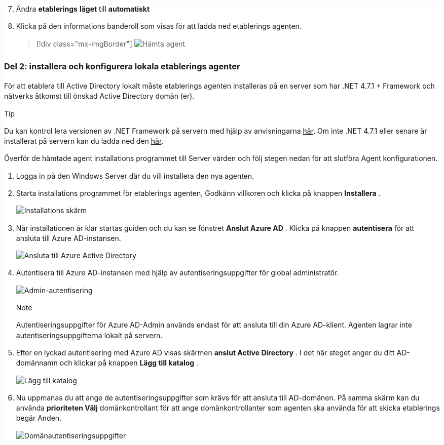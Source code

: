 7. Ändra **etablerings** **läget** till **automatiskt**

8. Klicka på den informations banderoll som visas för att ladda ned etablerings agenten. 
   > [!div class="mx-imgBorder"]
   > ![Hämta agent](./media/sap-successfactors-inbound-provisioning/download-pa-agent.png "Ladda ned agent skärm")


### <a name="part-2-install-and-configure-on-premises-provisioning-agents"></a>Del 2: installera och konfigurera lokala etablerings agenter

För att etablera till Active Directory lokalt måste etablerings agenten installeras på en server som har .NET 4.7.1 + Framework och nätverks åtkomst till önskad Active Directory domän (er).

> [!TIP]
> Du kan kontrol lera versionen av .NET Framework på servern med hjälp av anvisningarna [här](/dotnet/framework/migration-guide/how-to-determine-which-versions-are-installed).
> Om inte .NET 4.7.1 eller senare är installerat på servern kan du ladda ned den [här](https://support.microsoft.com/help/4033342/the-net-framework-4-7-1-offline-installer-for-windows).  

Överför de hämtade agent installations programmet till Server värden och följ stegen nedan för att slutföra Agent konfigurationen.

1. Logga in på den Windows Server där du vill installera den nya agenten.

1. Starta installations programmet för etablerings agenten, Godkänn villkoren och klicka på knappen **Installera** .

   ![Installations skärm](./media/workday-inbound-tutorial/pa_install_screen_1.png "Installations skärm")
   
1. När installationen är klar startas guiden och du kan se fönstret **Anslut Azure AD** . Klicka på knappen **autentisera** för att ansluta till Azure AD-instansen.

   ![Ansluta till Azure Active Directory](./media/workday-inbound-tutorial/pa_install_screen_2.png "Ansluta till Azure Active Directory")
   
1. Autentisera till Azure AD-instansen med hjälp av autentiseringsuppgifter för global administratör.

   ![Admin-autentisering](./media/workday-inbound-tutorial/pa_install_screen_3.png "Admin-autentisering")

   > [!NOTE]
   > Autentiseringsuppgifter för Azure AD-Admin används endast för att ansluta till din Azure AD-klient. Agenten lagrar inte autentiseringsuppgifterna lokalt på servern.

1. Efter en lyckad autentisering med Azure AD visas skärmen **anslut Active Directory** . I det här steget anger du ditt AD-domännamn och klickar på knappen **Lägg till katalog** .

   ![Lägg till katalog](./media/workday-inbound-tutorial/pa_install_screen_4.png "Lägg till katalog")
  
1. Nu uppmanas du att ange de autentiseringsuppgifter som krävs för att ansluta till AD-domänen. På samma skärm kan du använda **prioriteten Välj** domänkontrollant för att ange domänkontrollanter som agenten ska använda för att skicka etablerings begär Anden.

   ![Domänautentiseringsuppgifter](./media/workday-inbound-tutorial/pa_install_screen_5.png)
   